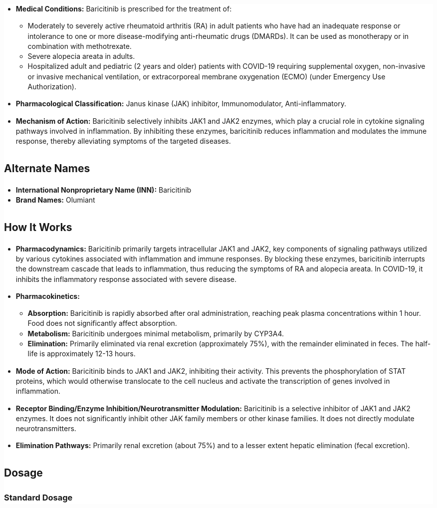 - **Medical Conditions:** Baricitinib is prescribed for the treatment of:
    - Moderately to severely active rheumatoid arthritis (RA) in adult patients who have had an inadequate response or intolerance to one or more disease-modifying anti-rheumatic drugs (DMARDs). It can be used as monotherapy or in combination with methotrexate.
    - Severe alopecia areata in adults.
    - Hospitalized adult and pediatric (2 years and older) patients with COVID-19 requiring supplemental oxygen, non-invasive or invasive mechanical ventilation, or extracorporeal membrane oxygenation (ECMO) (under Emergency Use Authorization).

- **Pharmacological Classification:** Janus kinase (JAK) inhibitor, Immunomodulator, Anti-inflammatory.

- **Mechanism of Action:** Baricitinib selectively inhibits JAK1 and JAK2 enzymes, which play a crucial role in cytokine signaling pathways involved in inflammation. By inhibiting these enzymes, baricitinib reduces inflammation and modulates the immune response, thereby alleviating symptoms of the targeted diseases.


## **Alternate Names**
- **International Nonproprietary Name (INN):** Baricitinib
- **Brand Names:** Olumiant


## **How It Works**

- **Pharmacodynamics:** Baricitinib primarily targets intracellular JAK1 and JAK2, key components of signaling pathways utilized by various cytokines associated with inflammation and immune responses. By blocking these enzymes, baricitinib interrupts the downstream cascade that leads to inflammation, thus reducing the symptoms of RA and alopecia areata. In COVID-19, it inhibits the inflammatory response associated with severe disease.

- **Pharmacokinetics:**
    - **Absorption:** Baricitinib is rapidly absorbed after oral administration, reaching peak plasma concentrations within 1 hour. Food does not significantly affect absorption.
    - **Metabolism:** Baricitinib undergoes minimal metabolism, primarily by CYP3A4.
    - **Elimination:**  Primarily eliminated via renal excretion (approximately 75%), with the remainder eliminated in feces. The half-life is approximately 12-13 hours.

- **Mode of Action:** Baricitinib binds to JAK1 and JAK2, inhibiting their activity. This prevents the phosphorylation of STAT proteins, which would otherwise translocate to the cell nucleus and activate the transcription of genes involved in inflammation.

- **Receptor Binding/Enzyme Inhibition/Neurotransmitter Modulation:** Baricitinib is a selective inhibitor of JAK1 and JAK2 enzymes. It does not significantly inhibit other JAK family members or other kinase families. It does not directly modulate neurotransmitters.

- **Elimination Pathways:**  Primarily renal excretion (about 75%) and to a lesser extent hepatic elimination (fecal excretion).


## **Dosage**

### **Standard Dosage**
